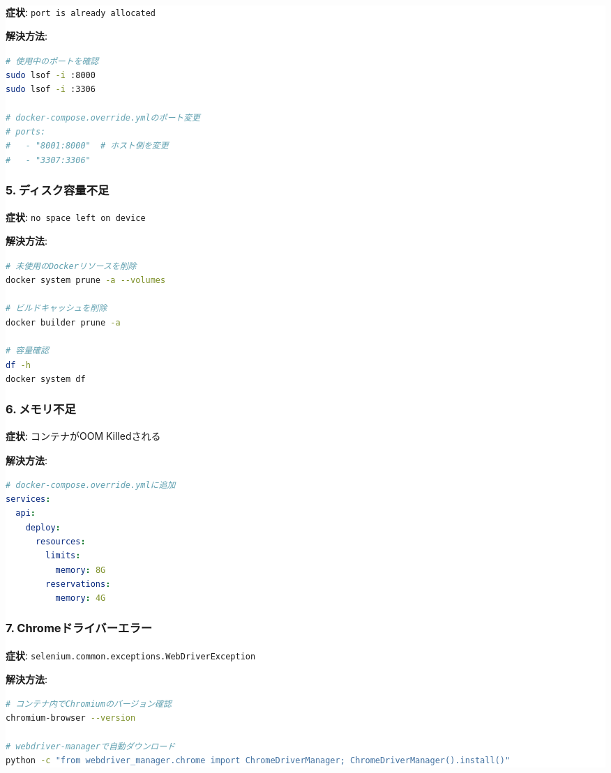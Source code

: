 **症状**: `port is already allocated`

**解決方法**:
```bash
# 使用中のポートを確認
sudo lsof -i :8000
sudo lsof -i :3306

# docker-compose.override.ymlのポート変更
# ports:
#   - "8001:8000"  # ホスト側を変更
#   - "3307:3306"
```

### 5. ディスク容量不足

**症状**: `no space left on device`

**解決方法**:
```bash
# 未使用のDockerリソースを削除
docker system prune -a --volumes

# ビルドキャッシュを削除
docker builder prune -a

# 容量確認
df -h
docker system df
```

### 6. メモリ不足

**症状**: コンテナがOOM Killedされる

**解決方法**:
```yaml
# docker-compose.override.ymlに追加
services:
  api:
    deploy:
      resources:
        limits:
          memory: 8G
        reservations:
          memory: 4G
```

### 7. Chromeドライバーエラー

**症状**: `selenium.common.exceptions.WebDriverException`

**解決方法**:
```bash
# コンテナ内でChromiumのバージョン確認
chromium-browser --version

# webdriver-managerで自動ダウンロード
python -c "from webdriver_manager.chrome import ChromeDriverManager; ChromeDriverManager().install()"
```
